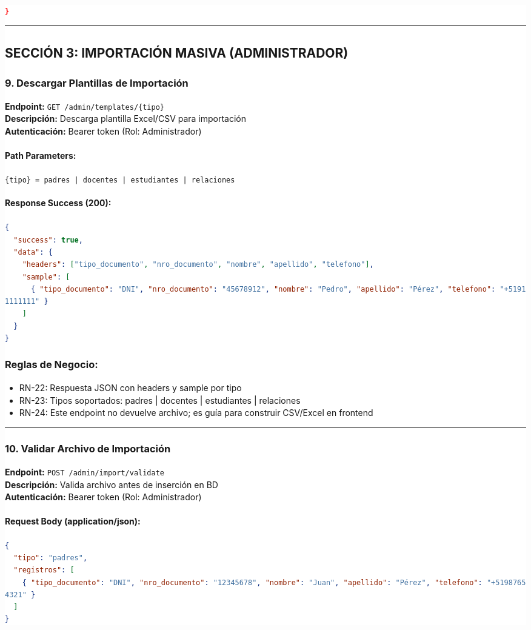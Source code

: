 ```json
}
```

---

## **SECCIÓN 3: IMPORTACIÓN MASIVA (ADMINISTRADOR)**

### **9. Descargar Plantillas de Importación**

**Endpoint:** `GET /admin/templates/{tipo}`  
**Descripción:** Descarga plantilla Excel/CSV para importación  
**Autenticación:** Bearer token (Rol: Administrador)  

#### **Path Parameters:**
```
{tipo} = padres | docentes | estudiantes | relaciones
```

#### **Response Success (200):**
```json
{
  "success": true,
  "data": {
    "headers": ["tipo_documento", "nro_documento", "nombre", "apellido", "telefono"],
    "sample": [
      { "tipo_documento": "DNI", "nro_documento": "45678912", "nombre": "Pedro", "apellido": "Pérez", "telefono": "+51911111111" }
    ]
  }
}
```

### **Reglas de Negocio:**
- RN-22: Respuesta JSON con headers y sample por tipo
- RN-23: Tipos soportados: padres | docentes | estudiantes | relaciones
- RN-24: Este endpoint no devuelve archivo; es guía para construir CSV/Excel en frontend

---

### **10. Validar Archivo de Importación**

**Endpoint:** `POST /admin/import/validate`  
**Descripción:** Valida archivo antes de inserción en BD  
**Autenticación:** Bearer token (Rol: Administrador)  

#### **Request Body (application/json):**
```json
{
  "tipo": "padres",
  "registros": [
    { "tipo_documento": "DNI", "nro_documento": "12345678", "nombre": "Juan", "apellido": "Pérez", "telefono": "+51987654321" }
  ]
}
```
